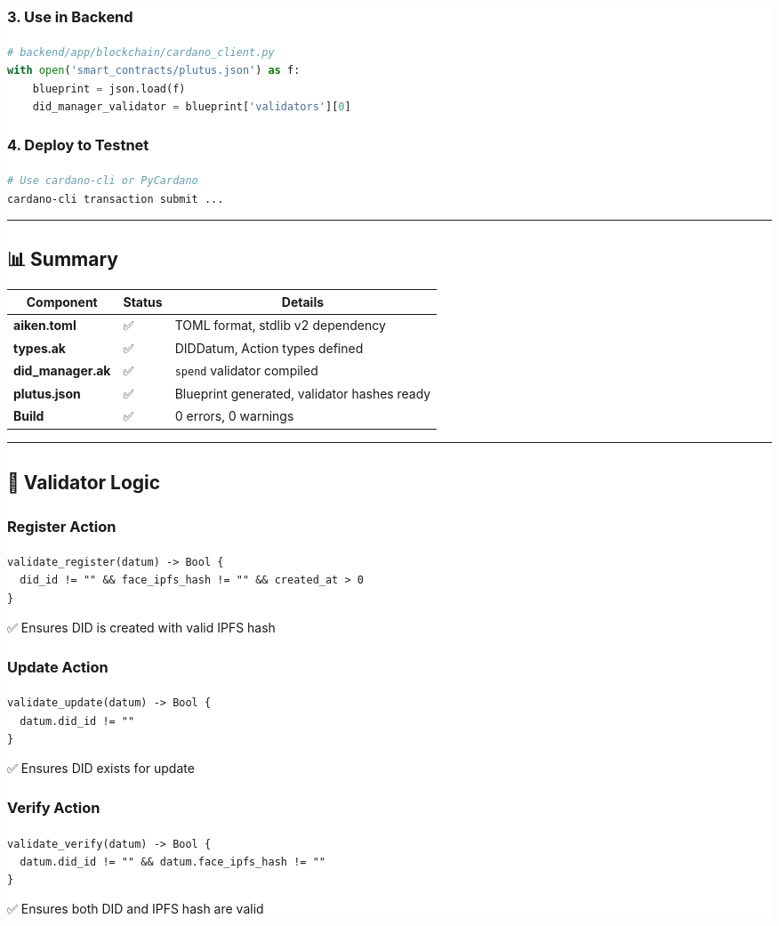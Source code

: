 ### 3. **Use in Backend**
```python
# backend/app/blockchain/cardano_client.py
with open('smart_contracts/plutus.json') as f:
    blueprint = json.load(f)
    did_manager_validator = blueprint['validators'][0]
```

### 4. **Deploy to Testnet**
```bash
# Use cardano-cli or PyCardano
cardano-cli transaction submit ...
```

---

## 📊 Summary

| Component | Status | Details |
|-----------|--------|---------|
| **aiken.toml** | ✅ | TOML format, stdlib v2 dependency |
| **types.ak** | ✅ | DIDDatum, Action types defined |
| **did_manager.ak** | ✅ | `spend` validator compiled |
| **plutus.json** | ✅ | Blueprint generated, validator hashes ready |
| **Build** | ✅ | 0 errors, 0 warnings |

---

## 🎯 Validator Logic

### Register Action
```aiken
validate_register(datum) -> Bool {
  did_id != "" && face_ipfs_hash != "" && created_at > 0
}
```
✅ Ensures DID is created with valid IPFS hash

### Update Action
```aiken
validate_update(datum) -> Bool {
  datum.did_id != ""
}
```
✅ Ensures DID exists for update

### Verify Action
```aiken
validate_verify(datum) -> Bool {
  datum.did_id != "" && datum.face_ipfs_hash != ""
}
```
✅ Ensures both DID and IPFS hash are valid
